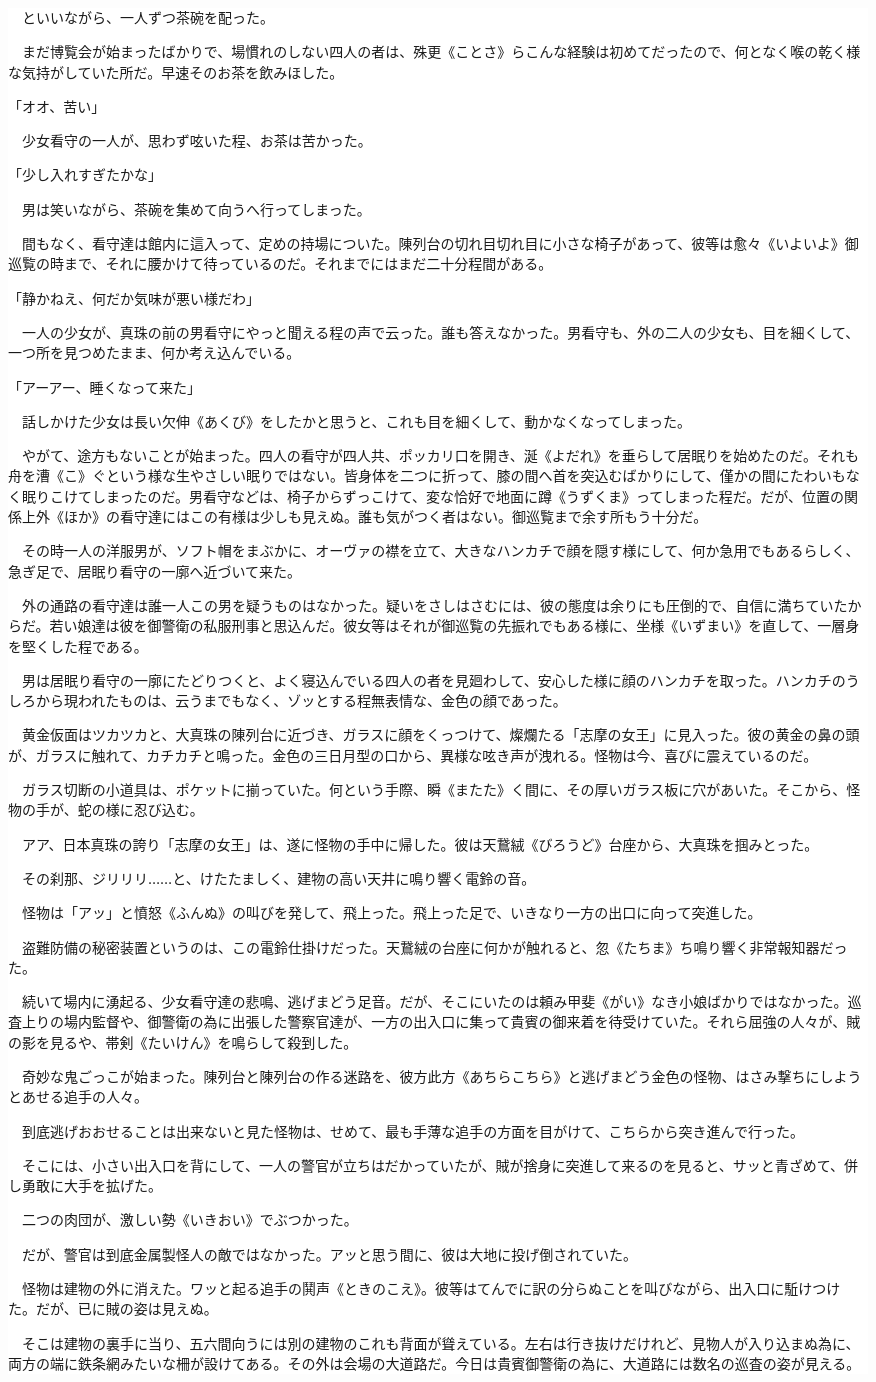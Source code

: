 　といいながら、一人ずつ茶碗を配った。

　まだ博覧会が始まったばかりで、場慣れのしない四人の者は、殊更《ことさ》らこんな経験は初めてだったので、何となく喉の乾く様な気持がしていた所だ。早速そのお茶を飲みほした。

「オオ、苦い」

　少女看守の一人が、思わず呟いた程、お茶は苦かった。

「少し入れすぎたかな」

　男は笑いながら、茶碗を集めて向うへ行ってしまった。

　間もなく、看守達は館内に這入って、定めの持場についた。陳列台の切れ目切れ目に小さな椅子があって、彼等は愈々《いよいよ》御巡覧の時まで、それに腰かけて待っているのだ。それまでにはまだ二十分程間がある。

「静かねえ、何だか気味が悪い様だわ」

　一人の少女が、真珠の前の男看守にやっと聞える程の声で云った。誰も答えなかった。男看守も、外の二人の少女も、目を細くして、一つ所を見つめたまま、何か考え込んでいる。

「アーアー、睡くなって来た」

　話しかけた少女は長い欠伸《あくび》をしたかと思うと、これも目を細くして、動かなくなってしまった。

　やがて、途方もないことが始まった。四人の看守が四人共、ポッカリ口を開き、涎《よだれ》を垂らして居眠りを始めたのだ。それも舟を漕《こ》ぐという様な生やさしい眠りではない。皆身体を二つに折って、膝の間へ首を突込むばかりにして、僅かの間にたわいもなく眠りこけてしまったのだ。男看守などは、椅子からずっこけて、変な恰好で地面に蹲《うずくま》ってしまった程だ。だが、位置の関係上外《ほか》の看守達にはこの有様は少しも見えぬ。誰も気がつく者はない。御巡覧まで余す所もう十分だ。

　その時一人の洋服男が、ソフト帽をまぶかに、オーヴァの襟を立て、大きなハンカチで顔を隠す様にして、何か急用でもあるらしく、急ぎ足で、居眠り看守の一廓へ近づいて来た。

　外の通路の看守達は誰一人この男を疑うものはなかった。疑いをさしはさむには、彼の態度は余りにも圧倒的で、自信に満ちていたからだ。若い娘達は彼を御警衛の私服刑事と思込んだ。彼女等はそれが御巡覧の先振れでもある様に、坐様《いずまい》を直して、一層身を堅くした程である。

　男は居眠り看守の一廓にたどりつくと、よく寝込んでいる四人の者を見廻わして、安心した様に顔のハンカチを取った。ハンカチのうしろから現われたものは、云うまでもなく、ゾッとする程無表情な、金色の顔であった。

　黄金仮面はツカツカと、大真珠の陳列台に近づき、ガラスに顔をくっつけて、燦爛たる「志摩の女王」に見入った。彼の黄金の鼻の頭が、ガラスに触れて、カチカチと鳴った。金色の三日月型の口から、異様な呟き声が洩れる。怪物は今、喜びに震えているのだ。

　ガラス切断の小道具は、ポケットに揃っていた。何という手際、瞬《またた》く間に、その厚いガラス板に穴があいた。そこから、怪物の手が、蛇の様に忍び込む。

　アア、日本真珠の誇り「志摩の女王」は、遂に怪物の手中に帰した。彼は天鵞絨《びろうど》台座から、大真珠を掴みとった。

　その刹那、ジリリリ……と、けたたましく、建物の高い天井に鳴り響く電鈴の音。

　怪物は「アッ」と憤怒《ふんぬ》の叫びを発して、飛上った。飛上った足で、いきなり一方の出口に向って突進した。

　盗難防備の秘密装置というのは、この電鈴仕掛けだった。天鵞絨の台座に何かが触れると、忽《たちま》ち鳴り響く非常報知器だった。

　続いて場内に湧起る、少女看守達の悲鳴、逃げまどう足音。だが、そこにいたのは頼み甲斐《がい》なき小娘ばかりではなかった。巡査上りの場内監督や、御警衛の為に出張した警察官達が、一方の出入口に集って貴賓の御来着を待受けていた。それら屈強の人々が、賊の影を見るや、帯剣《たいけん》を鳴らして殺到した。

　奇妙な鬼ごっこが始まった。陳列台と陳列台の作る迷路を、彼方此方《あちらこちら》と逃げまどう金色の怪物、はさみ撃ちにしようとあせる追手の人々。

　到底逃げおおせることは出来ないと見た怪物は、せめて、最も手薄な追手の方面を目がけて、こちらから突き進んで行った。

　そこには、小さい出入口を背にして、一人の警官が立ちはだかっていたが、賊が捨身に突進して来るのを見ると、サッと青ざめて、併し勇敢に大手を拡げた。

　二つの肉団が、激しい勢《いきおい》でぶつかった。

　だが、警官は到底金属製怪人の敵ではなかった。アッと思う間に、彼は大地に投げ倒されていた。

　怪物は建物の外に消えた。ワッと起る追手の鬨声《ときのこえ》。彼等はてんでに訳の分らぬことを叫びながら、出入口に駈けつけた。だが、已に賊の姿は見えぬ。

　そこは建物の裏手に当り、五六間向うには別の建物のこれも背面が聳えている。左右は行き抜けだけれど、見物人が入り込まぬ為に、両方の端に鉄条網みたいな柵が設けてある。その外は会場の大道路だ。今日は貴賓御警衛の為に、大道路には数名の巡査の姿が見える。
